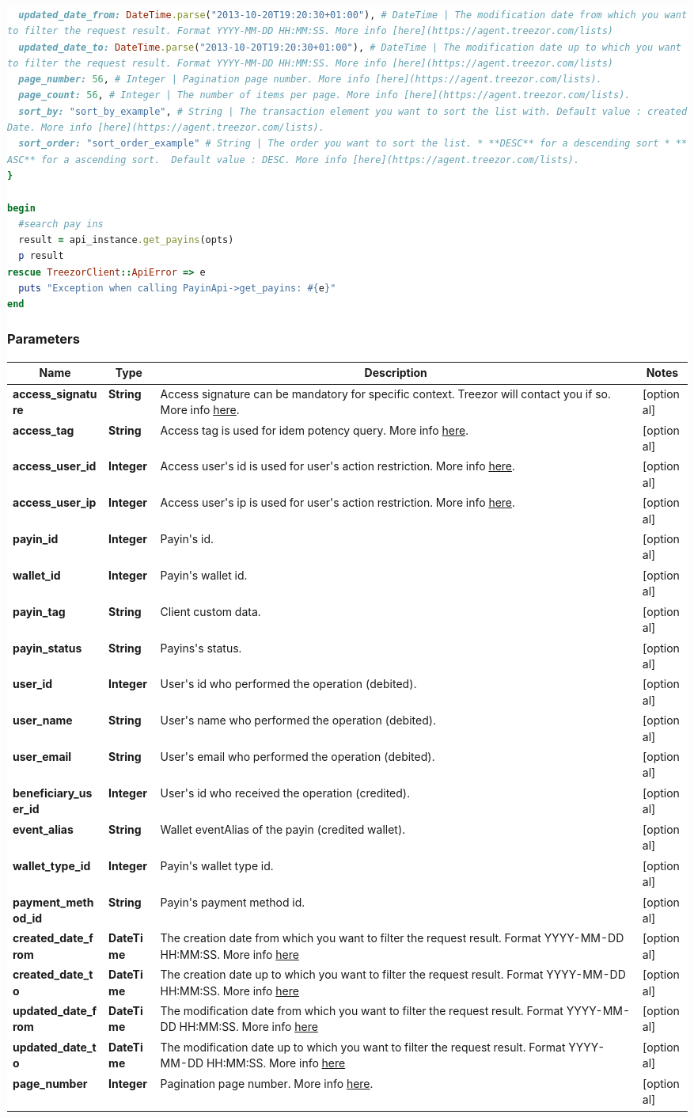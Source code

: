 ```ruby
  updated_date_from: DateTime.parse("2013-10-20T19:20:30+01:00"), # DateTime | The modification date from which you want to filter the request result. Format YYYY-MM-DD HH:MM:SS. More info [here](https://agent.treezor.com/lists)
  updated_date_to: DateTime.parse("2013-10-20T19:20:30+01:00"), # DateTime | The modification date up to which you want to filter the request result. Format YYYY-MM-DD HH:MM:SS. More info [here](https://agent.treezor.com/lists)
  page_number: 56, # Integer | Pagination page number. More info [here](https://agent.treezor.com/lists).
  page_count: 56, # Integer | The number of items per page. More info [here](https://agent.treezor.com/lists).
  sort_by: "sort_by_example", # String | The transaction element you want to sort the list with. Default value : createdDate. More info [here](https://agent.treezor.com/lists).
  sort_order: "sort_order_example" # String | The order you want to sort the list. * **DESC** for a descending sort * **ASC** for a ascending sort.  Default value : DESC. More info [here](https://agent.treezor.com/lists). 
}

begin
  #search pay ins
  result = api_instance.get_payins(opts)
  p result
rescue TreezorClient::ApiError => e
  puts "Exception when calling PayinApi->get_payins: #{e}"
end
```

### Parameters

Name | Type | Description  | Notes
------------- | ------------- | ------------- | -------------
 **access_signature** | **String**| Access signature can be mandatory for specific context. Treezor will contact you if so. More info [here](https://agent.treezor.com/security-authentication). | [optional] 
 **access_tag** | **String**| Access tag is used for idem potency query. More info [here](https://agent.treezor.com/basics). | [optional] 
 **access_user_id** | **Integer**| Access user&#39;s id is used for user&#39;s action restriction. More info [here](https://agent.treezor.com/basics). | [optional] 
 **access_user_ip** | **Integer**| Access user&#39;s ip is used for user&#39;s action restriction. More info [here](https://agent.treezor.com/basics). | [optional] 
 **payin_id** | **Integer**| Payin&#39;s id. | [optional] 
 **wallet_id** | **Integer**| Payin&#39;s wallet id. | [optional] 
 **payin_tag** | **String**| Client custom data. | [optional] 
 **payin_status** | **String**| Payins&#39;s status. | [optional] 
 **user_id** | **Integer**| User&#39;s id who performed the operation (debited). | [optional] 
 **user_name** | **String**| User&#39;s name who performed the operation (debited). | [optional] 
 **user_email** | **String**| User&#39;s email who performed the operation (debited). | [optional] 
 **beneficiary_user_id** | **Integer**| User&#39;s id who received the operation (credited). | [optional] 
 **event_alias** | **String**| Wallet eventAlias of the payin (credited wallet). | [optional] 
 **wallet_type_id** | **Integer**| Payin&#39;s wallet type id. | [optional] 
 **payment_method_id** | **String**| Payin&#39;s payment method id. | [optional] 
 **created_date_from** | **DateTime**| The creation date from which you want to filter the request result. Format YYYY-MM-DD HH:MM:SS. More info [here](https://agent.treezor.com/lists) | [optional] 
 **created_date_to** | **DateTime**| The creation date up to which you want to filter the request result. Format YYYY-MM-DD HH:MM:SS. More info [here](https://agent.treezor.com/lists) | [optional] 
 **updated_date_from** | **DateTime**| The modification date from which you want to filter the request result. Format YYYY-MM-DD HH:MM:SS. More info [here](https://agent.treezor.com/lists) | [optional] 
 **updated_date_to** | **DateTime**| The modification date up to which you want to filter the request result. Format YYYY-MM-DD HH:MM:SS. More info [here](https://agent.treezor.com/lists) | [optional] 
 **page_number** | **Integer**| Pagination page number. More info [here](https://agent.treezor.com/lists). | [optional] 